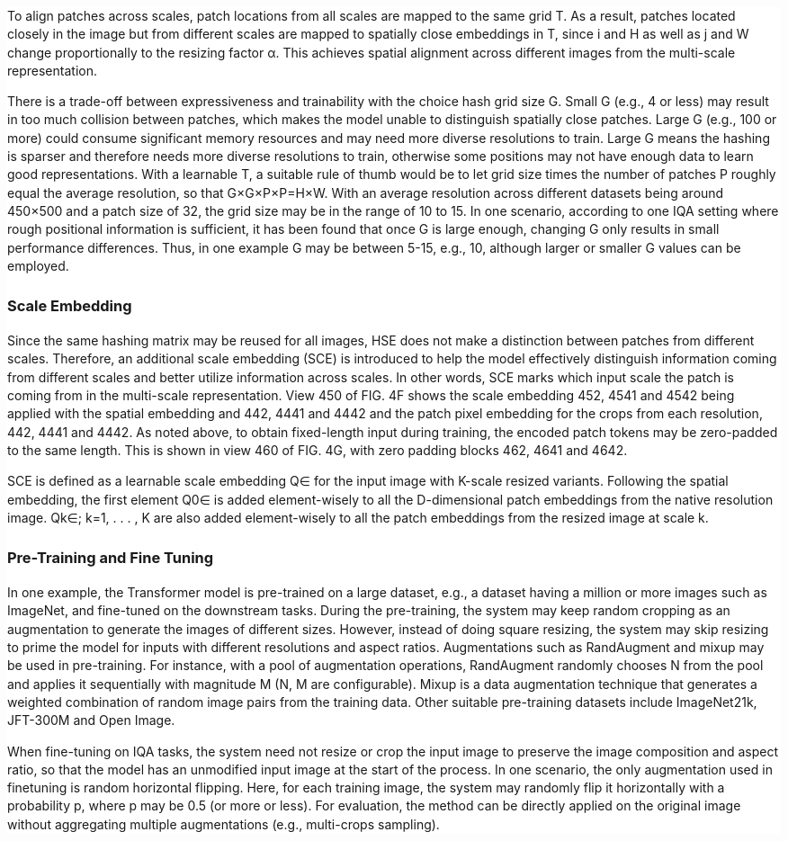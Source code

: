 To align patches across scales, patch locations from all scales are mapped to the same grid T. As a result, patches located closely in the image but from different scales are mapped to spatially close embeddings in T, since i and H as well as j and W change proportionally to the resizing factor α. This achieves spatial alignment across different images from the multi-scale representation.

There is a trade-off between expressiveness and trainability with the choice hash grid size G. Small G (e.g., 4 or less) may result in too much collision between patches, which makes the model unable to distinguish spatially close patches. Large G (e.g., 100 or more) could consume significant memory resources and may need more diverse resolutions to train. Large G means the hashing is sparser and therefore needs more diverse resolutions to train, otherwise some positions may not have enough data to learn good representations. With a learnable T, a suitable rule of thumb would be to let grid size times the number of patches P roughly equal the average resolution, so that G×G×P×P=H×W. With an average resolution across different datasets being around 450×500 and a patch size of 32, the grid size may be in the range of 10 to 15. In one scenario, according to one IQA setting where rough positional information is sufficient, it has been found that once G is large enough, changing G only results in small performance differences. Thus, in one example G may be between 5-15, e.g., 10, although larger or smaller G values can be employed.

### Scale Embedding

Since the same hashing matrix may be reused for all images, HSE does not make a distinction between patches from different scales. Therefore, an additional scale embedding (SCE) is introduced to help the model effectively distinguish information coming from different scales and better utilize information across scales. In other words, SCE marks which input scale the patch is coming from in the multi-scale representation. View 450 of FIG. 4F shows the scale embedding 452, 4541 and 4542 being applied with the spatial embedding and 442, 4441 and 4442 and the patch pixel embedding for the crops from each resolution, 442, 4441 and 4442. As noted above, to obtain fixed-length input during training, the encoded patch tokens may be zero-padded to the same length. This is shown in view 460 of FIG. 4G, with zero padding blocks 462, 4641 and 4642.

SCE is defined as a learnable scale embedding Q∈ for the input image with K-scale resized variants. Following the spatial embedding, the first element Q0∈ is added element-wisely to all the D-dimensional patch embeddings from the native resolution image. Qk∈; k=1, . . . , K are also added element-wisely to all the patch embeddings from the resized image at scale k.

### Pre-Training and Fine Tuning

In one example, the Transformer model is pre-trained on a large dataset, e.g., a dataset having a million or more images such as ImageNet, and fine-tuned on the downstream tasks. During the pre-training, the system may keep random cropping as an augmentation to generate the images of different sizes. However, instead of doing square resizing, the system may skip resizing to prime the model for inputs with different resolutions and aspect ratios. Augmentations such as RandAugment and mixup may be used in pre-training. For instance, with a pool of augmentation operations, RandAugment randomly chooses N from the pool and applies it sequentially with magnitude M (N, M are configurable). Mixup is a data augmentation technique that generates a weighted combination of random image pairs from the training data. Other suitable pre-training datasets include ImageNet21k, JFT-300M and Open Image.

When fine-tuning on IQA tasks, the system need not resize or crop the input image to preserve the image composition and aspect ratio, so that the model has an unmodified input image at the start of the process. In one scenario, the only augmentation used in finetuning is random horizontal flipping. Here, for each training image, the system may randomly flip it horizontally with a probability p, where p may be 0.5 (or more or less). For evaluation, the method can be directly applied on the original image without aggregating multiple augmentations (e.g., multi-crops sampling).
